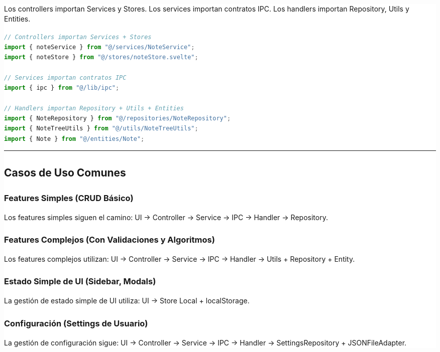 Los controllers importan Services y Stores. Los services importan contratos IPC. Los handlers importan Repository, Utils y Entities.

```typescript
// Controllers importan Services + Stores
import { noteService } from "@/services/NoteService";
import { noteStore } from "@/stores/noteStore.svelte";

// Services importan contratos IPC
import { ipc } from "@/lib/ipc";

// Handlers importan Repository + Utils + Entities
import { NoteRepository } from "@/repositories/NoteRepository";
import { NoteTreeUtils } from "@/utils/NoteTreeUtils";
import { Note } from "@/entities/Note";
```

---

## Casos de Uso Comunes

### Features Simples (CRUD Básico)

Los features simples siguen el camino: UI → Controller → Service → IPC → Handler → Repository.

### Features Complejos (Con Validaciones y Algoritmos)

Los features complejos utilizan: UI → Controller → Service → IPC → Handler → Utils + Repository + Entity.

### Estado Simple de UI (Sidebar, Modals)

La gestión de estado simple de UI utiliza: UI → Store Local + localStorage.

### Configuración (Settings de Usuario)

La gestión de configuración sigue: UI → Controller → Service → IPC → Handler → SettingsRepository + JSONFileAdapter.
